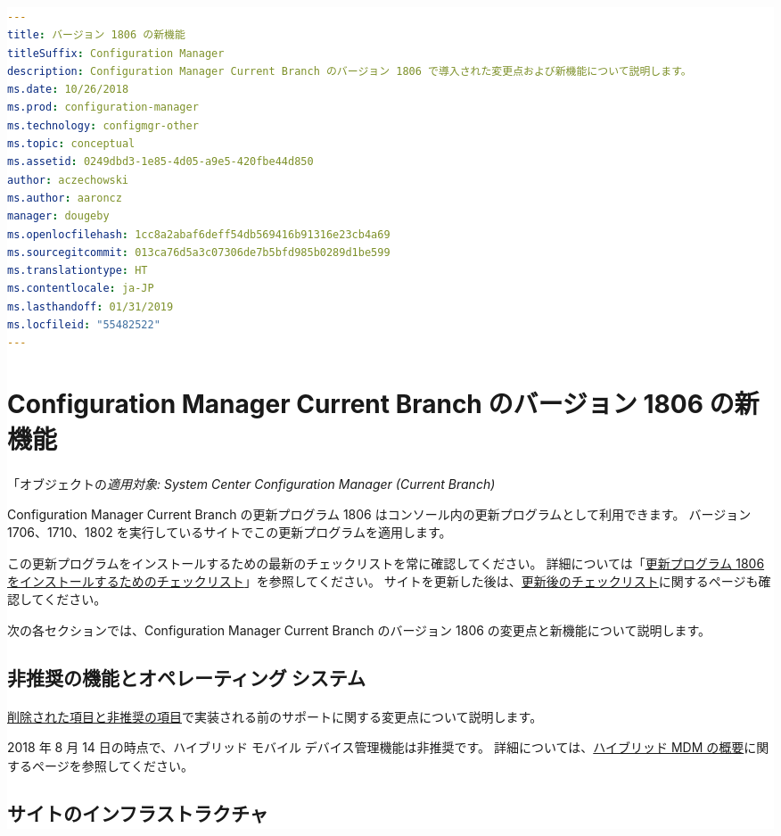 ```yaml
---
title: バージョン 1806 の新機能
titleSuffix: Configuration Manager
description: Configuration Manager Current Branch のバージョン 1806 で導入された変更点および新機能について説明します。
ms.date: 10/26/2018
ms.prod: configuration-manager
ms.technology: configmgr-other
ms.topic: conceptual
ms.assetid: 0249dbd3-1e85-4d05-a9e5-420fbe44d850
author: aczechowski
ms.author: aaroncz
manager: dougeby
ms.openlocfilehash: 1cc8a2abaf6deff54db569416b91316e23cb4a69
ms.sourcegitcommit: 013ca76d5a3c07306de7b5bfd985b0289d1be599
ms.translationtype: HT
ms.contentlocale: ja-JP
ms.lasthandoff: 01/31/2019
ms.locfileid: "55482522"
---
```

# <a name="whats-new-in-version-1806-of-configuration-manager-current-branch"></a>Configuration Manager Current Branch のバージョン 1806 の新機能

「オブジェクトの*適用対象: System Center Configuration Manager (Current Branch)*

Configuration Manager Current Branch の更新プログラム 1806 はコンソール内の更新プログラムとして利用できます。 バージョン 1706、1710、1802 を実行しているサイトでこの更新プログラムを適用します。 

この更新プログラムをインストールするための最新のチェックリストを常に確認してください。 詳細については「[更新プログラム 1806 をインストールするためのチェックリスト](/sccm/core/servers/manage/checklist-for-installing-update-1806)」を参照してください。 サイトを更新した後は、[更新後のチェックリスト](/sccm/core/servers/manage/checklist-for-installing-update-1806#post-update-checklist)に関するページも確認してください。



次の各セクションでは、Configuration Manager Current Branch のバージョン 1806 の変更点と新機能について説明します。  



## <a name="deprecated-features-and-operating-systems"></a>非推奨の機能とオペレーティング システム

[削除された項目と非推奨の項目](/sccm/core/plan-design/changes/deprecated/removed-and-deprecated)で実装される前のサポートに関する変更点について説明します。

2018 年 8 月 14 日の時点で、ハイブリッド モバイル デバイス管理機能は非推奨です。 詳細については、[ハイブリッド MDM の概要](/sccm/mdm/understand/hybrid-mobile-device-management)に関するページを参照してください。  





## <a name="site-infrastructure"></a>サイトのインフラストラクチャ
